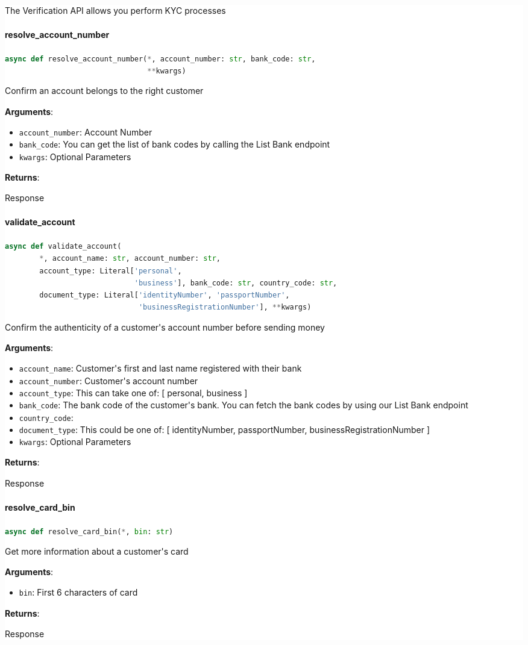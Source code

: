 The Verification API allows you perform KYC processes

<a id="paystack.verification.Verification.resolve_account_number"></a>

#### resolve\_account\_number

```python
async def resolve_account_number(*, account_number: str, bank_code: str,
                                 **kwargs)
```

Confirm an account belongs to the right customer

**Arguments**:

- `account_number`: Account Number
- `bank_code`: You can get the list of bank codes by calling the List Bank endpoint
- `kwargs`: Optional Parameters

**Returns**:

Response

<a id="paystack.verification.Verification.validate_account"></a>

#### validate\_account

```python
async def validate_account(
        *, account_name: str, account_number: str,
        account_type: Literal['personal',
                              'business'], bank_code: str, country_code: str,
        document_type: Literal['identityNumber', 'passportNumber',
                               'businessRegistrationNumber'], **kwargs)
```

Confirm the authenticity of a customer's account number before sending money

**Arguments**:

- `account_name`: Customer's first and last name registered with their bank
- `account_number`: Customer's account number
- `account_type`: This can take one of: [ personal, business ]
- `bank_code`: The bank code of the customer's bank. You can fetch the bank codes by using our List Bank endpoint
- `country_code`: 
- `document_type`: This could be one of: [ identityNumber, passportNumber, businessRegistrationNumber ]
- `kwargs`: Optional Parameters

**Returns**:

Response

<a id="paystack.verification.Verification.resolve_card_bin"></a>

#### resolve\_card\_bin

```python
async def resolve_card_bin(*, bin: str)
```

Get more information about a customer's card

**Arguments**:

- `bin`: First 6 characters of card

**Returns**:

Response


